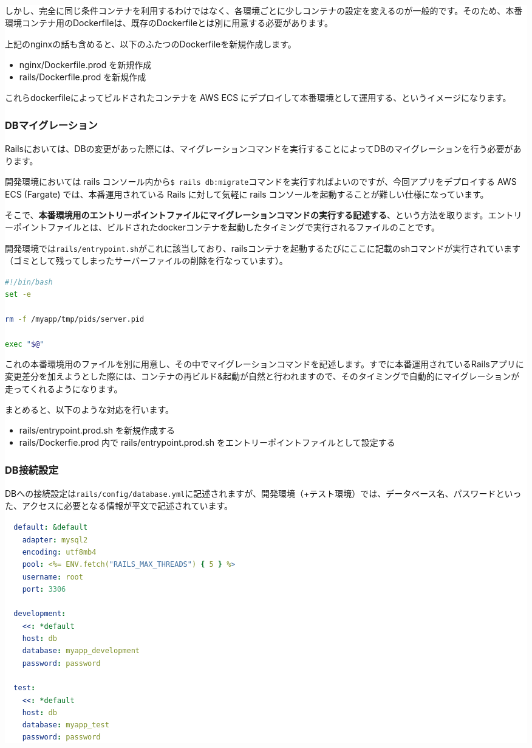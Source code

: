 しかし、完全に同じ条件コンテナを利用するわけではなく、各環境ごとに少しコンテナの設定を変えるのが一般的です。そのため、本番環境コンテナ用のDockerfileは、既存のDockerfileとは別に用意する必要があります。

上記のnginxの話も含めると、以下のふたつのDockerfileを新規作成します。

- nginx/Dockerfile.prod を新規作成
- rails/Dockerfile.prod を新規作成

これらdockerfileによってビルドされたコンテナを AWS ECS にデプロイして本番環境として運用する、というイメージになります。

### DBマイグレーション

Railsにおいては、DBの変更があった際には、マイグレーションコマンドを実行することによってDBのマイグレーションを行う必要があります。

開発環境においては rails コンソール内から`$ rails db:migrate`コマンドを実行すればよいのですが、今回アプリをデプロイする AWS ECS (Fargate) では、本番運用されている Rails に対して気軽に rails コンソールを起動することが難しい仕様になっています。

そこで、**本番環境用のエントリーポイントファイルにマイグレーションコマンドの実行する記述する**、という方法を取ります。エントリーポイントファイルとは、ビルドされたdockerコンテナを起動したタイミングで実行されるファイルのことです。

開発環境では`rails/entrypoint.sh`がこれに該当しており、railsコンテナを起動するたびにここに記載のshコマンドが実行されています（ゴミとして残ってしまったサーバーファイルの削除を行なっています）。

```sh:rails/entrypoint.sh
#!/bin/bash
set -e

rm -f /myapp/tmp/pids/server.pid

exec "$@"
```

これの本番環境用のファイルを別に用意し、その中でマイグレーションコマンドを記述します。すでに本番運用されているRailsアプリに変更差分を加えようとした際には、コンテナの再ビルド&起動が自然と行われますので、そのタイミングで自動的にマイグレーションが走ってくれるようになります。

まとめると、以下のような対応を行います。

- rails/entrypoint.prod.sh を新規作成する
- rails/Dockerfie.prod 内で rails/entrypoint.prod.sh をエントリーポイントファイルとして設定する

### DB接続設定

DBへの接続設定は`rails/config/database.yml`に記述されますが、開発環境（+テスト環境）では、データベース名、パスワードといった、アクセスに必要となる情報が平文で記述されています。

```yml:rails/config/database.yml
  default: &default
    adapter: mysql2
    encoding: utf8mb4
    pool: <%= ENV.fetch("RAILS_MAX_THREADS") { 5 } %>
    username: root
    port: 3306

  development:
    <<: *default
    host: db
    database: myapp_development
    password: password

  test:
    <<: *default
    host: db
    database: myapp_test
    password: password
```
